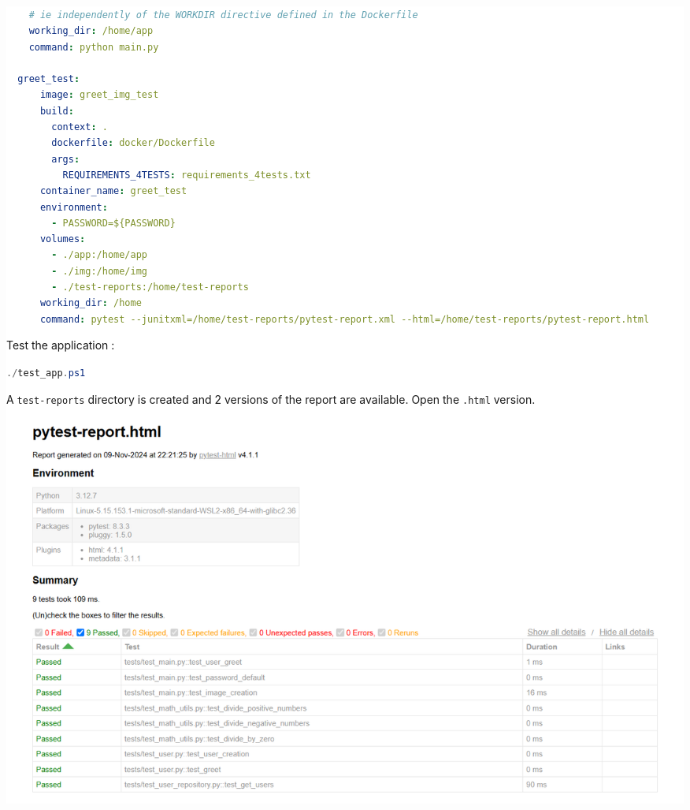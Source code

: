```yaml
    # ie independently of the WORKDIR directive defined in the Dockerfile
    working_dir: /home/app
    command: python main.py

  greet_test:
      image: greet_img_test
      build: 
        context: .
        dockerfile: docker/Dockerfile
        args:
          REQUIREMENTS_4TESTS: requirements_4tests.txt
      container_name: greet_test
      environment:
        - PASSWORD=${PASSWORD}
      volumes:
        - ./app:/home/app
        - ./img:/home/img
        - ./test-reports:/home/test-reports
      working_dir: /home
      command: pytest --junitxml=/home/test-reports/pytest-report.xml --html=/home/test-reports/pytest-report.html
```

Test the application :

```powershell
./test_app.ps1
```
A ``test-reports`` directory is created and 2 versions of the report are available. Open the ``.html`` version.

<p align="center">
<img src="./05_greet_docker_smarter/assets/img15.png" alt="drawing" width="800"/>
<p>
